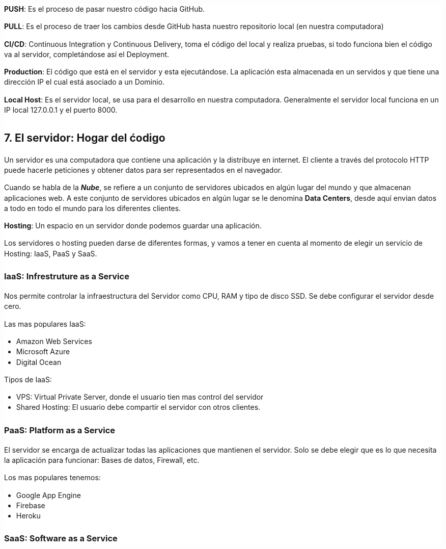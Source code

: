 **PUSH**: Es el proceso de pasar nuestro código hacia GitHub.

**PULL**: Es el proceso de traer los cambios desde GitHub hasta nuestro repositorio local (en nuestra computadora)

**CI/CD**: Continuous Integration y Continuous Delivery, toma el código del local y realiza pruebas, si todo funciona bien el código va al servidor, completándose así el Deployment.

**Production**: El código que está en el servidor y esta ejecutándose. La aplicación esta almacenada en un servidos y que tiene una dirección IP el cual está asociado a un Dominio.

**Local Host**: Es el servidor local, se usa para el desarrollo en nuestra computadora. Generalmente el servidor local funciona en un IP local 127.0.0.1 y el puerto 8000.

## 7. El servidor: Hogar del ćodigo

Un servidor es una computadora que contiene una aplicación y la distribuye en internet. El cliente a través del protocolo HTTP puede hacerle peticiones y obtener datos para ser representados en el navegador.

Cuando se habla de la ***Nube***, se refiere a un conjunto de servidores ubicados en algún lugar del mundo y que almacenan aplicaciones web. A este conjunto de servidores ubicados en algún lugar se le denomina **Data Centers**, desde aquí envian datos a todo en todo el mundo para los diferentes clientes.

**Hosting**: Un espacio en un servidor donde podemos guardar una aplicación.

Los servidores o hosting pueden darse de diferentes formas, y vamos a tener en cuenta al momento de elegir un servicio de Hosting: IaaS, PaaS y SaaS.

### **IaaS: Infrestruture as a Service**

Nos permite controlar la infraestructura del Servidor como CPU, RAM y tipo de disco SSD. Se debe configurar el servidor desde cero.

Las mas populares IaaS:

- Amazon Web Services
- Microsoft Azure
- Digital Ocean

Tipos de IaaS:

- VPS: Virtual Private Server, donde el usuario tien mas control del servidor
- Shared Hosting: El usuario debe compartir el servidor con otros clientes.

### **PaaS: Platform as a Service**

El servidor se encarga de actualizar todas las aplicaciones que mantienen el servidor. Solo se debe elegir que es lo que necesita la aplicación para funcionar: Bases de datos, Firewall, etc.

Los mas populares tenemos:

- Google App Engine
- Firebase
- Heroku

### **SaaS: Software as a Service**

